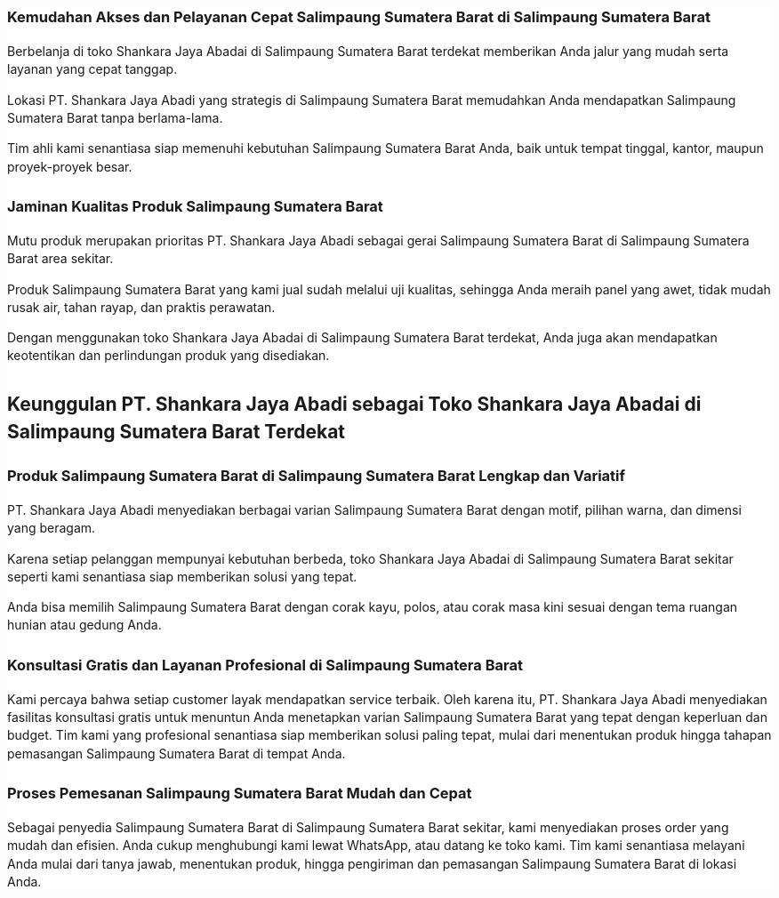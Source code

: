 ### Kemudahan Akses dan Pelayanan Cepat Salimpaung Sumatera Barat di Salimpaung Sumatera Barat

Berbelanja di toko Shankara Jaya Abadai di Salimpaung Sumatera Barat terdekat memberikan Anda jalur yang mudah serta layanan yang cepat tanggap.

Lokasi PT. Shankara Jaya Abadi yang strategis di Salimpaung Sumatera Barat memudahkan Anda mendapatkan Salimpaung Sumatera Barat tanpa berlama-lama.

Tim ahli kami senantiasa siap memenuhi kebutuhan Salimpaung Sumatera Barat Anda, baik untuk tempat tinggal, kantor, maupun proyek-proyek besar.

### Jaminan Kualitas Produk Salimpaung Sumatera Barat

Mutu produk merupakan prioritas PT. Shankara Jaya Abadi sebagai gerai Salimpaung Sumatera Barat di Salimpaung Sumatera Barat area sekitar.

Produk Salimpaung Sumatera Barat yang kami jual sudah melalui uji kualitas, sehingga Anda meraih panel yang awet, tidak mudah rusak air, tahan rayap, dan praktis perawatan.

Dengan menggunakan toko Shankara Jaya Abadai di Salimpaung Sumatera Barat terdekat, Anda juga akan mendapatkan keotentikan dan perlindungan produk yang disediakan.

## Keunggulan PT. Shankara Jaya Abadi sebagai Toko Shankara Jaya Abadai di Salimpaung Sumatera Barat Terdekat

### Produk Salimpaung Sumatera Barat di Salimpaung Sumatera Barat Lengkap dan Variatif

PT. Shankara Jaya Abadi menyediakan berbagai varian Salimpaung Sumatera Barat dengan motif, pilihan warna, dan dimensi yang beragam.

Karena setiap pelanggan mempunyai kebutuhan berbeda, toko Shankara Jaya Abadai di Salimpaung Sumatera Barat sekitar seperti kami senantiasa siap memberikan solusi yang tepat.

Anda bisa memilih Salimpaung Sumatera Barat dengan corak kayu, polos, atau corak masa kini sesuai dengan tema ruangan hunian atau gedung Anda.

### Konsultasi Gratis dan Layanan Profesional di Salimpaung Sumatera Barat

Kami percaya bahwa setiap customer layak mendapatkan service terbaik. Oleh karena itu, PT. Shankara Jaya Abadi menyediakan fasilitas konsultasi gratis untuk menuntun Anda menetapkan varian Salimpaung Sumatera Barat yang tepat dengan keperluan dan budget. Tim kami yang profesional senantiasa siap memberikan solusi paling tepat, mulai dari menentukan produk hingga tahapan pemasangan Salimpaung Sumatera Barat di tempat Anda.

### Proses Pemesanan Salimpaung Sumatera Barat Mudah dan Cepat

Sebagai penyedia Salimpaung Sumatera Barat di Salimpaung Sumatera Barat sekitar, kami menyediakan proses order yang mudah dan efisien. Anda cukup menghubungi kami lewat WhatsApp, atau datang ke toko kami. Tim kami senantiasa melayani Anda mulai dari tanya jawab, menentukan produk, hingga pengiriman dan pemasangan Salimpaung Sumatera Barat di lokasi Anda.
